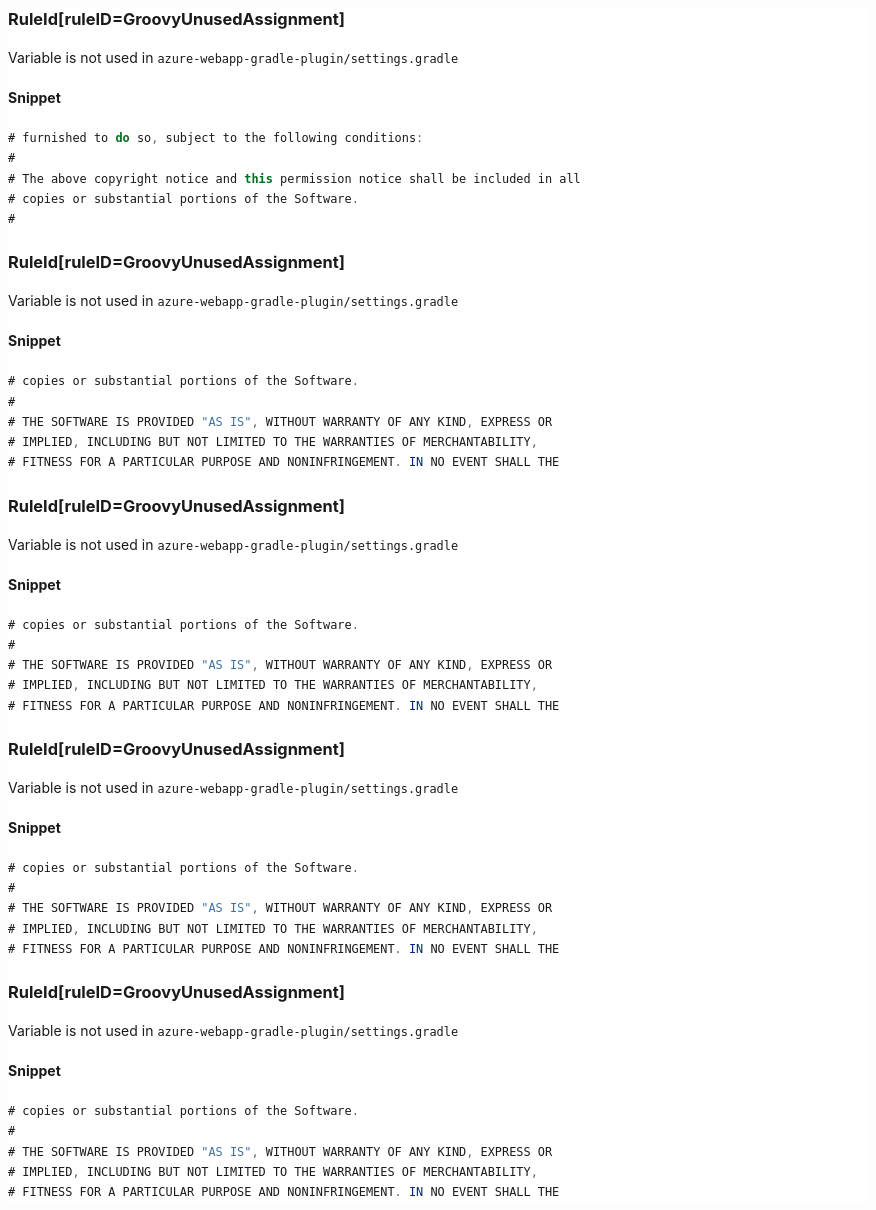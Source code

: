 ### RuleId[ruleID=GroovyUnusedAssignment]
Variable is not used
in `azure-webapp-gradle-plugin/settings.gradle`
#### Snippet
```java
# furnished to do so, subject to the following conditions:
#
# The above copyright notice and this permission notice shall be included in all
# copies or substantial portions of the Software.
#
```

### RuleId[ruleID=GroovyUnusedAssignment]
Variable is not used
in `azure-webapp-gradle-plugin/settings.gradle`
#### Snippet
```java
# copies or substantial portions of the Software.
#
# THE SOFTWARE IS PROVIDED "AS IS", WITHOUT WARRANTY OF ANY KIND, EXPRESS OR
# IMPLIED, INCLUDING BUT NOT LIMITED TO THE WARRANTIES OF MERCHANTABILITY,
# FITNESS FOR A PARTICULAR PURPOSE AND NONINFRINGEMENT. IN NO EVENT SHALL THE
```

### RuleId[ruleID=GroovyUnusedAssignment]
Variable is not used
in `azure-webapp-gradle-plugin/settings.gradle`
#### Snippet
```java
# copies or substantial portions of the Software.
#
# THE SOFTWARE IS PROVIDED "AS IS", WITHOUT WARRANTY OF ANY KIND, EXPRESS OR
# IMPLIED, INCLUDING BUT NOT LIMITED TO THE WARRANTIES OF MERCHANTABILITY,
# FITNESS FOR A PARTICULAR PURPOSE AND NONINFRINGEMENT. IN NO EVENT SHALL THE
```

### RuleId[ruleID=GroovyUnusedAssignment]
Variable is not used
in `azure-webapp-gradle-plugin/settings.gradle`
#### Snippet
```java
# copies or substantial portions of the Software.
#
# THE SOFTWARE IS PROVIDED "AS IS", WITHOUT WARRANTY OF ANY KIND, EXPRESS OR
# IMPLIED, INCLUDING BUT NOT LIMITED TO THE WARRANTIES OF MERCHANTABILITY,
# FITNESS FOR A PARTICULAR PURPOSE AND NONINFRINGEMENT. IN NO EVENT SHALL THE
```

### RuleId[ruleID=GroovyUnusedAssignment]
Variable is not used
in `azure-webapp-gradle-plugin/settings.gradle`
#### Snippet
```java
# copies or substantial portions of the Software.
#
# THE SOFTWARE IS PROVIDED "AS IS", WITHOUT WARRANTY OF ANY KIND, EXPRESS OR
# IMPLIED, INCLUDING BUT NOT LIMITED TO THE WARRANTIES OF MERCHANTABILITY,
# FITNESS FOR A PARTICULAR PURPOSE AND NONINFRINGEMENT. IN NO EVENT SHALL THE
```
